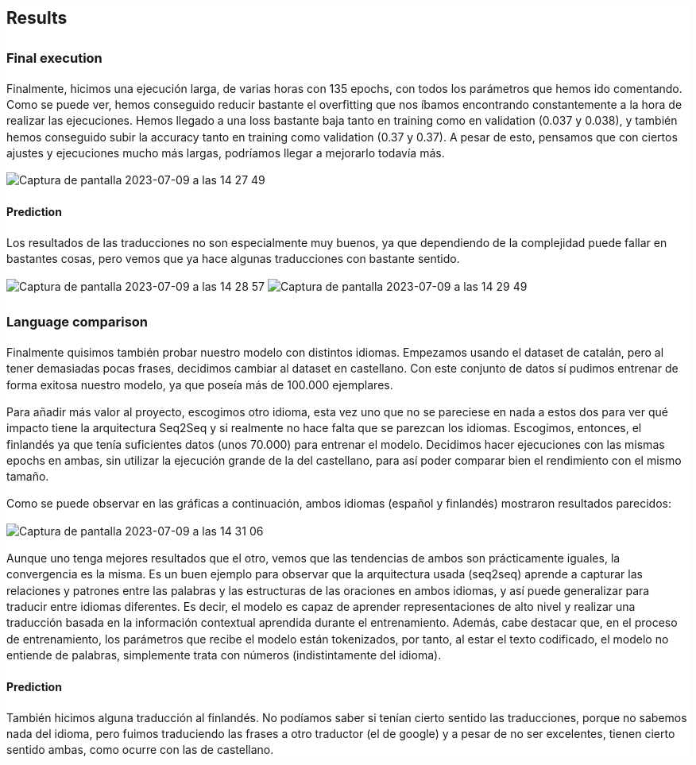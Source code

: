 ## Results

### Final execution
Finalmente, hicimos una ejecución larga, de varias horas con 135 epochs, con todos los parámetros que hemos ido comentando. Como se puede ver, hemos conseguido reducir bastante el overfitting que nos íbamos encontrando constantemente a la hora de realizar las ejecuciones. Hemos llegado a una loss bastante baja tanto en training como en validation (0.037 y 0.038), y también hemos conseguido subir la accuracy tanto en training como validation (0.37 y 0.37). A pesar de esto, pensamos que con ciertos ajustes y ejecuciones mucho más largas, podríamos llegar a mejorarlo todavía más.

![Captura de pantalla 2023-07-09 a las 14 27 49](https://github.com/DCC-UAB/xnap-project-ed_group_03/assets/133142194/c6270bcd-8b3b-4cfa-8f26-bbfc4bdce42b)

#### Prediction
Los resultados de las traducciones no son especialmente muy buenos, ya que dependiendo de la complejidad puede fallar en bastantes cosas, pero vemos que ya hace algunas traducciones con bastante sentido.

![Captura de pantalla 2023-07-09 a las 14 28 57](https://github.com/DCC-UAB/xnap-project-ed_group_03/assets/133142194/f6718e80-bda7-42bf-863b-60cc7c418eda)
![Captura de pantalla 2023-07-09 a las 14 29 49](https://github.com/DCC-UAB/xnap-project-ed_group_03/assets/133142194/ddeff323-0d9f-45e8-84d5-20e5a52e620c)

### Language comparison
Finalmente quisimos también probar nuestro modelo con distintos idiomas. Empezamos usando el dataset de catalán, pero al tener demasiadas pocas frases, decidimos cambiar al dataset en castellano. Con este conjunto de datos sí pudimos entrenar de forma exitosa nuestro modelo, ya que poseía más de 100.000 ejemplares.

Para añadir más valor al proyecto, escogimos otro idioma, esta vez uno que no se pareciese en nada a estos dos para ver qué impacto tiene la arquitectura Seq2Seq y si realmente no hace falta que se parezcan los idiomas. Escogimos, entonces, el finlandés ya que tenía suficientes datos (unos 70.000) para entrenar el modelo. Decidimos hacer ejecuciones con las mismas epochs en ambas, sin utilizar la ejecución grande de la del castellano, para así poder comparar bien el rendimiento con el mismo tamaño. 

Como se puede observar en las gráficas a continuación, ambos idiomas (español y finlandés) mostraron resultados parecidos:

![Captura de pantalla 2023-07-09 a las 14 31 06](https://github.com/DCC-UAB/xnap-project-ed_group_03/assets/133142194/a32fcb86-d445-4988-a357-2fa8f9874bf5)

Aunque uno tenga mejores resultados que el otro, vemos que las tendencias de ambos son prácticamente iguales, la convergencia es la misma. Es un buen ejemplo para observar que la arquitectura usada (seq2seq) aprende a capturar las relaciones y patrones entre las palabras y las estructuras de las oraciones en ambos idiomas, y así puede generalizar para traducir entre idiomas diferentes. Es decir, el modelo es capaz de aprender representaciones de alto nivel y realizar una traducción basada en la información contextual aprendida durante el entrenamiento. Además, cabe destacar que, en el proceso de entrenamiento, los parámetros que recibe el modelo están tokenizados, por tanto, al estar el texto codificado, el modelo no entiende de palabras, simplemente trata con números (indistintamente del idioma).

#### Prediction
También hicimos alguna traducción al finlandés. No podíamos saber si tenían cierto sentido las traducciones, porque no sabemos nada del idioma, pero fuimos traduciendo las frases a otro traductor (el de google) y a pesar de no ser excelentes, tienen cierto sentido ambas, como ocurre con las de castellano.
